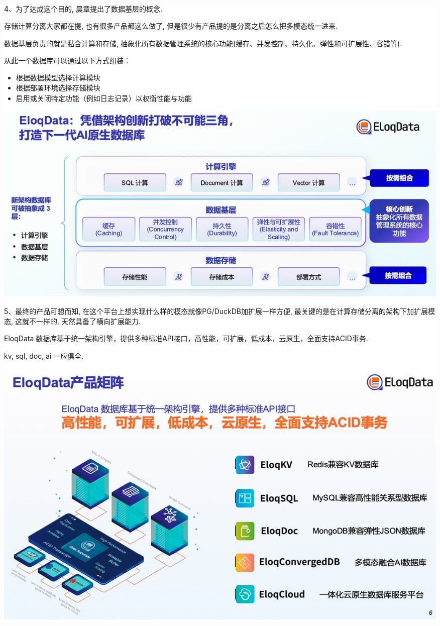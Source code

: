4、为了达成这个目的, 晨章提出了数据基层的概念.   
  
存储计算分离大家都在提, 也有很多产品都这么做了, 但是很少有产品提的是分离之后怎么把多模态统一进来.  
  
数据基层负责的就是黏合计算和存储, 抽象化所有数据管理系统的核心功能(缓存、并发控制、持久化、弹性和可扩展性、容错等).  
  
从此一个数据库可以通过以下方式组装：  
- 根据数据模型选择计算模块  
- 根据部署环境选择存储模块  
- 启用或关闭特定功能（例如日志记录）以权衡性能与功能  
  
![pic](20250722_03_pic_001.jpg)  
  
5、最终的产品可想而知, 在这个平台上想实现什么样的模态就像PG/DuckDB加扩展一样方便, 最关键的是在计算存储分离的架构下加扩展模态, 这就不一样的, 天然具备了横向扩展能力.   
  
EloqData 数据库基于统一架构引擎，提供多种标准API接口，高性能，可扩展，低成本，云原生，全面支持ACID事务.   
  
kv, sql, doc, ai 一应俱全.  
  
![pic](20250722_03_pic_003.jpg)  
  